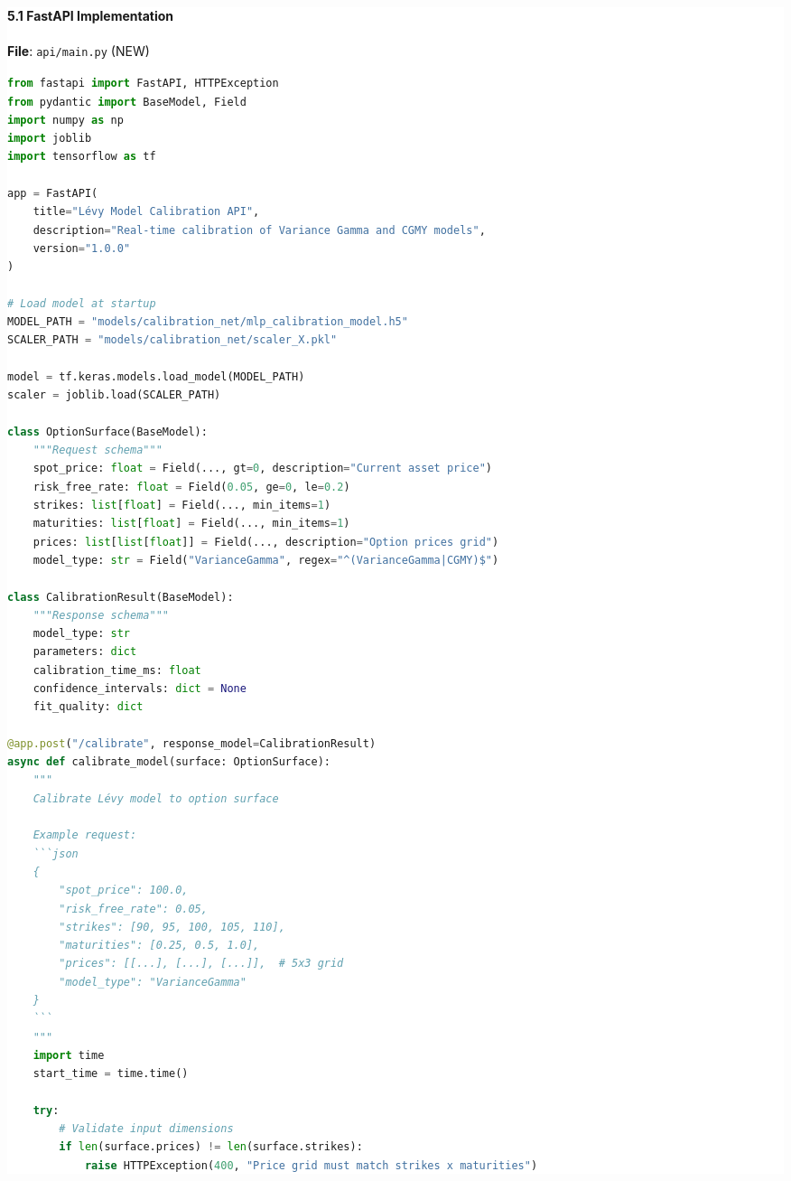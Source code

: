 #### 5.1 FastAPI Implementation
**File**: `api/main.py` (NEW)

```python
from fastapi import FastAPI, HTTPException
from pydantic import BaseModel, Field
import numpy as np
import joblib
import tensorflow as tf

app = FastAPI(
    title="Lévy Model Calibration API",
    description="Real-time calibration of Variance Gamma and CGMY models",
    version="1.0.0"
)

# Load model at startup
MODEL_PATH = "models/calibration_net/mlp_calibration_model.h5"
SCALER_PATH = "models/calibration_net/scaler_X.pkl"

model = tf.keras.models.load_model(MODEL_PATH)
scaler = joblib.load(SCALER_PATH)

class OptionSurface(BaseModel):
    """Request schema"""
    spot_price: float = Field(..., gt=0, description="Current asset price")
    risk_free_rate: float = Field(0.05, ge=0, le=0.2)
    strikes: list[float] = Field(..., min_items=1)
    maturities: list[float] = Field(..., min_items=1)
    prices: list[list[float]] = Field(..., description="Option prices grid")
    model_type: str = Field("VarianceGamma", regex="^(VarianceGamma|CGMY)$")

class CalibrationResult(BaseModel):
    """Response schema"""
    model_type: str
    parameters: dict
    calibration_time_ms: float
    confidence_intervals: dict = None
    fit_quality: dict

@app.post("/calibrate", response_model=CalibrationResult)
async def calibrate_model(surface: OptionSurface):
    """
    Calibrate Lévy model to option surface

    Example request:
    ```json
    {
        "spot_price": 100.0,
        "risk_free_rate": 0.05,
        "strikes": [90, 95, 100, 105, 110],
        "maturities": [0.25, 0.5, 1.0],
        "prices": [[...], [...], [...]],  # 5x3 grid
        "model_type": "VarianceGamma"
    }
    ```
    """
    import time
    start_time = time.time()

    try:
        # Validate input dimensions
        if len(surface.prices) != len(surface.strikes):
            raise HTTPException(400, "Price grid must match strikes x maturities")
```